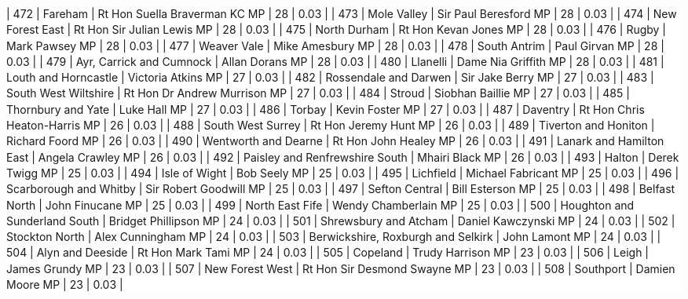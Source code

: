 | 472 | Fareham | Rt Hon Suella Braverman KC MP | 28 | 0.03 |
| 473 | Mole Valley | Sir Paul Beresford MP | 28 | 0.03 |
| 474 | New Forest East | Rt Hon Sir Julian Lewis MP | 28 | 0.03 |
| 475 | North Durham | Rt Hon Kevan Jones MP | 28 | 0.03 |
| 476 | Rugby | Mark Pawsey MP | 28 | 0.03 |
| 477 | Weaver Vale | Mike Amesbury MP | 28 | 0.03 |
| 478 | South Antrim | Paul Girvan MP | 28 | 0.03 |
| 479 | Ayr, Carrick and Cumnock | Allan Dorans MP | 28 | 0.03 |
| 480 | Llanelli | Dame Nia Griffith MP | 28 | 0.03 |
| 481 | Louth and Horncastle | Victoria Atkins MP | 27 | 0.03 |
| 482 | Rossendale and Darwen | Sir Jake Berry MP | 27 | 0.03 |
| 483 | South West Wiltshire | Rt Hon Dr Andrew Murrison MP | 27 | 0.03 |
| 484 | Stroud | Siobhan Baillie MP | 27 | 0.03 |
| 485 | Thornbury and Yate | Luke Hall MP | 27 | 0.03 |
| 486 | Torbay | Kevin Foster MP | 27 | 0.03 |
| 487 | Daventry | Rt Hon Chris Heaton-Harris MP | 26 | 0.03 |
| 488 | South West Surrey | Rt Hon Jeremy Hunt MP | 26 | 0.03 |
| 489 | Tiverton and Honiton | Richard Foord MP | 26 | 0.03 |
| 490 | Wentworth and Dearne | Rt Hon John Healey MP | 26 | 0.03 |
| 491 | Lanark and Hamilton East | Angela Crawley MP | 26 | 0.03 |
| 492 | Paisley and Renfrewshire South | Mhairi Black MP | 26 | 0.03 |
| 493 | Halton | Derek Twigg MP | 25 | 0.03 |
| 494 | Isle of Wight | Bob Seely MP | 25 | 0.03 |
| 495 | Lichfield | Michael Fabricant MP | 25 | 0.03 |
| 496 | Scarborough and Whitby | Sir Robert Goodwill MP | 25 | 0.03 |
| 497 | Sefton Central | Bill Esterson MP | 25 | 0.03 |
| 498 | Belfast North | John Finucane MP | 25 | 0.03 |
| 499 | North East Fife | Wendy Chamberlain MP | 25 | 0.03 |
| 500 | Houghton and Sunderland South | Bridget Phillipson MP | 24 | 0.03 |
| 501 | Shrewsbury and Atcham | Daniel Kawczynski MP | 24 | 0.03 |
| 502 | Stockton North | Alex Cunningham MP | 24 | 0.03 |
| 503 | Berwickshire, Roxburgh and Selkirk | John Lamont MP | 24 | 0.03 |
| 504 | Alyn and Deeside | Rt Hon Mark Tami MP | 24 | 0.03 |
| 505 | Copeland | Trudy Harrison MP | 23 | 0.03 |
| 506 | Leigh | James Grundy MP | 23 | 0.03 |
| 507 | New Forest West | Rt Hon Sir Desmond Swayne MP | 23 | 0.03 |
| 508 | Southport | Damien Moore MP | 23 | 0.03 |